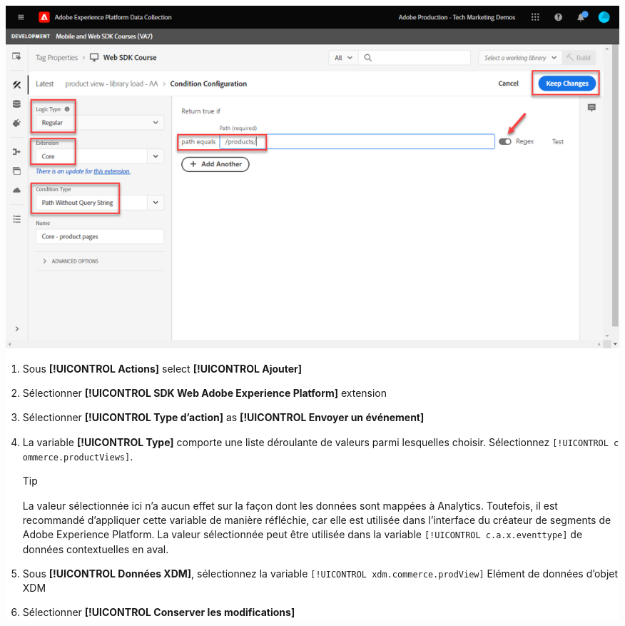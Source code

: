    ![Règles XDM Analytics](assets/analytics-tags-prodView.png)

1. Sous **[!UICONTROL Actions]** select **[!UICONTROL Ajouter]**
1. Sélectionner **[!UICONTROL SDK Web Adobe Experience Platform]** extension
1. Sélectionner **[!UICONTROL Type d’action]** as **[!UICONTROL Envoyer un événement]**
1. La variable **[!UICONTROL Type]** comporte une liste déroulante de valeurs parmi lesquelles choisir. Sélectionnez `[!UICONTROL commerce.productViews]`.

   >[!TIP]
   >
   >La valeur sélectionnée ici n’a aucun effet sur la façon dont les données sont mappées à Analytics. Toutefois, il est recommandé d’appliquer cette variable de manière réfléchie, car elle est utilisée dans l’interface du créateur de segments de Adobe Experience Platform. La valeur sélectionnée peut être utilisée dans la variable `[!UICONTROL c.a.x.eventtype]` de données contextuelles en aval.

1. Sous **[!UICONTROL Données XDM]**, sélectionnez la variable `[!UICONTROL xdm.commerce.prodView]` Elément de données d’objet XDM
1. Sélectionner **[!UICONTROL Conserver les modifications]**
